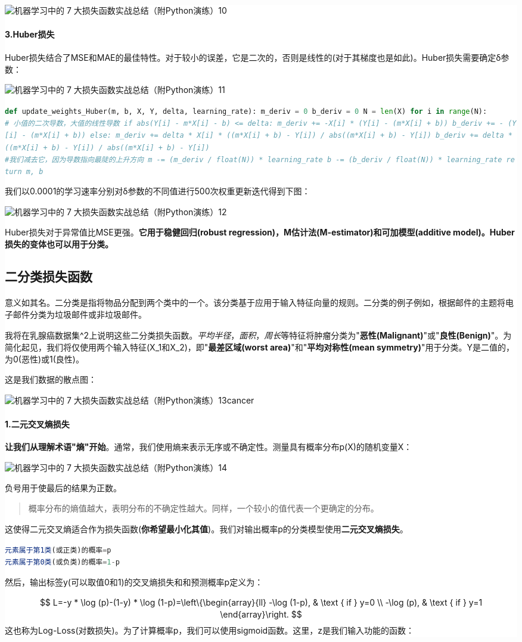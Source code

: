 ![机器学习中的 7 大损失函数实战总结（附Python演练）10](https://res-static.hc-cdn.cn/fms/img/c889608d959064a8acf9f8aa3c9d9f2b1603442423021)

#### 3.Huber损失

Huber损失结合了MSE和MAE的最佳特性。对于较小的误差，它是二次的，否则是线性的(对于其梯度也是如此)。Huber损失需要确定δ参数：

![机器学习中的 7 大损失函数实战总结（附Python演练）11](https://res-static.hc-cdn.cn/fms/img/f0d49df8eaf1fe8b71758190a2536a111603442423021)

```python
def update_weights_Huber(m, b, X, Y, delta, learning_rate): m_deriv = 0 b_deriv = 0 N = len(X) for i in range(N): 
# 小值的二次导数，大值的线性导数 if abs(Y[i] - m*X[i] - b) <= delta: m_deriv += -X[i] * (Y[i] - (m*X[i] + b)) b_deriv += - (Y[i] - (m*X[i] + b)) else: m_deriv += delta * X[i] * ((m*X[i] + b) - Y[i]) / abs((m*X[i] + b) - Y[i]) b_deriv += delta * ((m*X[i] + b) - Y[i]) / abs((m*X[i] + b) - Y[i]) 
#我们减去它，因为导数指向最陡的上升方向 m -= (m_deriv / float(N)) * learning_rate b -= (b_deriv / float(N)) * learning_rate return m, b
```

我们以0.0001的学习速率分别对δ参数的不同值进行500次权重更新迭代得到下图：

![机器学习中的 7 大损失函数实战总结（附Python演练）12](https://res-static.hc-cdn.cn/fms/img/ac7bd5a9e15c886bca0b8f4f2f8820eb1603442423022)

Huber损失对于异常值比MSE更强。**它用于稳健回归(robust regression)，M估计法(M-estimator)和可加模型(additive model)。Huber损失的变体也可以用于分类。**

## 二分类损失函数

意义如其名。二分类是指将物品分配到两个类中的一个。该分类基于应用于输入特征向量的规则。二分类的例子例如，根据邮件的主题将电子邮件分类为垃圾邮件或非垃圾邮件。

我将在乳腺癌数据集^2上说明这些二分类损失函数。*平均半径*，*面积*，*周长*等特征将肿瘤分类为"**恶性(Malignant)**"或"**良性(Benign)**"。为简化起见，我们将仅使用两个输入特征(X_1和X_2)，即"**最差区域(worst area)**"和"**平均对称性(mean symmetry)**"用于分类。Y是二值的，为0(恶性)或1(良性)。

这是我们数据的散点图：

![机器学习中的 7 大损失函数实战总结（附Python演练）13](https://res-static.hc-cdn.cn/fms/img/6b58591e81cc0490b0b067209e2fdb901603442423022)cancer

#### 1.二元交叉熵损失

**让我们从理解术语"熵"开始**。通常，我们使用熵来表示无序或不确定性。测量具有概率分布p(X)的随机变量X：

![机器学习中的 7 大损失函数实战总结（附Python演练）14](https://res-static.hc-cdn.cn/fms/img/8623e6e2ecfc0562255a97f29d5c01791603442423022)

负号用于使最后的结果为正数。

> 概率分布的熵值越大，表明分布的不确定性越大。同样，一个较小的值代表一个更确定的分布。

这使得二元交叉熵适合作为损失函数(**你希望最小化其值**)。我们对输出概率p的分类模型使用**二元交叉熵损失**。

```javascript
元素属于第1类(或正类)的概率=p
元素属于第0类(或负类)的概率=1-p
```

然后，输出标签y(可以取值0和1)的交叉熵损失和和预测概率p定义为：

$$
L=-y * \log (p)-(1-y) * \log (1-p)=\left\{\begin{array}{ll}
-\log (1-p), & \text { if } y=0 \\
-\log (p), & \text { if } y=1
\end{array}\right.
$$
这也称为Log-Loss(对数损失)。为了计算概率p，我们可以使用sigmoid函数。这里，z是我们输入功能的函数：
